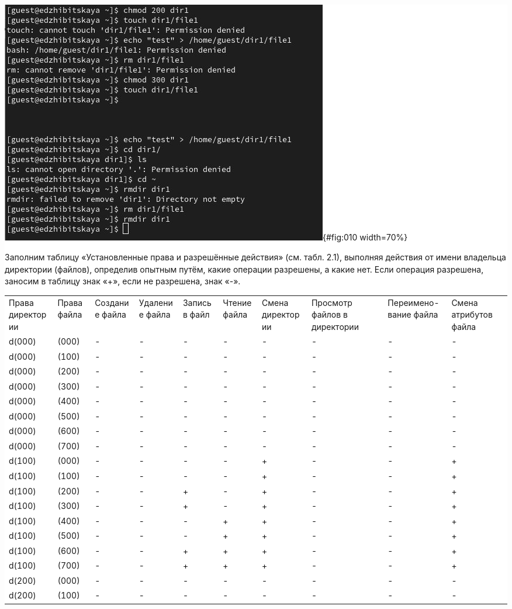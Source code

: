 ![Проверка прав](image/10.jpg){#fig:010 width=70%}


Заполним таблицу «Установленные права и разрешённые действия»
(см. табл. 2.1), выполняя действия от имени владельца директории (файлов), определив опытным путём, какие операции разрешены, а какие нет.
Если операция разрешена, заносим в таблицу знак «+», если не разрешена, знак «-».

| | | | | | | | | | |
|-|-|-|-|-|-|-|-|-|-|
|Права директории|Права  файла|Создание  файла|Удаление  файла|Запись  в файл|Чтение  файла|Смена  директории|Просмотр файлов в  директории|Переимено- вание файла|Смена  атрибутов  файла|
|d(000)|(000)| -| -| -| -| -| -| -| -|
|d(000)|(100)| -| -| -| -| -| -| -| -|
|d(000)|(200)| -| -| -| -| -| -| -| -|
|d(000)|(300)| -| -| -| -| -| -| -| -|
|d(000)|(400)| -| -| -| -| -| -| -| -|
|d(000)|(500)| -| -| -| -| -| -| -| -|
|d(000)|(600)| -| -| -| -| -| -| -| -|
|d(000)|(700)| -| -| -| -| -| -| -| -|
|d(100)|(000)| -| -| -| -| +|- | -| +|
|d(100)|(100)| -| -| -| -| +| -| -| +|
|d(100)|(200)| -| -| +| -| +| -| -| +|
|d(100)|(300)| -| -| +| -| +| -| -| +|
|d(100)|(400)| -| -|-|+|+| -| -|+|
|d(100)|(500)| -| -|-|+|+| -| -|+|
|d(100)|(600)| -| -|+|+|+| -| -|+|
|d(100)|(700)| -| -|+|+|+| -| -|+|
|d(200)|(000)| -| -|-|-|-| -| -|-|
|d(200)|(100)| -| -|-|-|-| -| -|-|